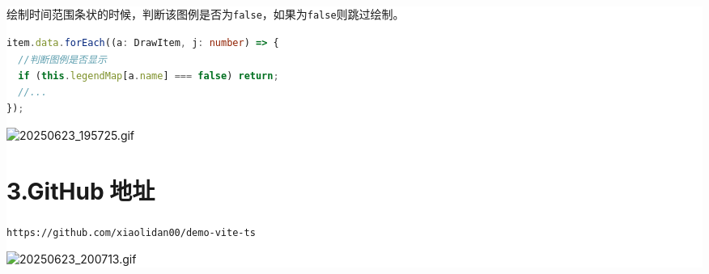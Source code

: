 绘制时间范围条状的时候，判断该图例是否为`false`，如果为`false`则跳过绘制。

```ts
item.data.forEach((a: DrawItem, j: number) => {
  //判断图例是否显示
  if (this.legendMap[a.name] === false) return;
  //...
});
```

![20250623_195725.gif](https://p0-xtjj-private.juejin.cn/tos-cn-i-73owjymdk6/ddee1a5b69624c31b8737247c5141276~tplv-73owjymdk6-jj-mark-v1:0:0:0:0:5o6Y6YeR5oqA5pyv56S-5Yy6IEAg5pWy5pWy5pWy5pWy5pq05L2g6ISR6KKL:q75.awebp?policy=eyJ2bSI6MywidWlkIjoiMjI0NzgxNDAzMTYyNzk4In0%3D&rk3s=f64ab15b&x-orig-authkey=f32326d3454f2ac7e96d3d06cdbb035152127018&x-orig-expires=1751339124&x-orig-sign=UJzDbO4c8yRlZjKH%2FkRpPFNUv38%3D)

# 3.GitHub 地址

`https://github.com/xiaolidan00/demo-vite-ts`

![20250623_200713.gif](https://p0-xtjj-private.juejin.cn/tos-cn-i-73owjymdk6/bf45110371bd4778a1d2797efd9c1f06~tplv-73owjymdk6-jj-mark-v1:0:0:0:0:5o6Y6YeR5oqA5pyv56S-5Yy6IEAg5pWy5pWy5pWy5pWy5pq05L2g6ISR6KKL:q75.awebp?policy=eyJ2bSI6MywidWlkIjoiMjI0NzgxNDAzMTYyNzk4In0%3D&rk3s=f64ab15b&x-orig-authkey=f32326d3454f2ac7e96d3d06cdbb035152127018&x-orig-expires=1751339124&x-orig-sign=ScgQVt0ou2Uc0h81vO89Ma%2FnG98%3D)
